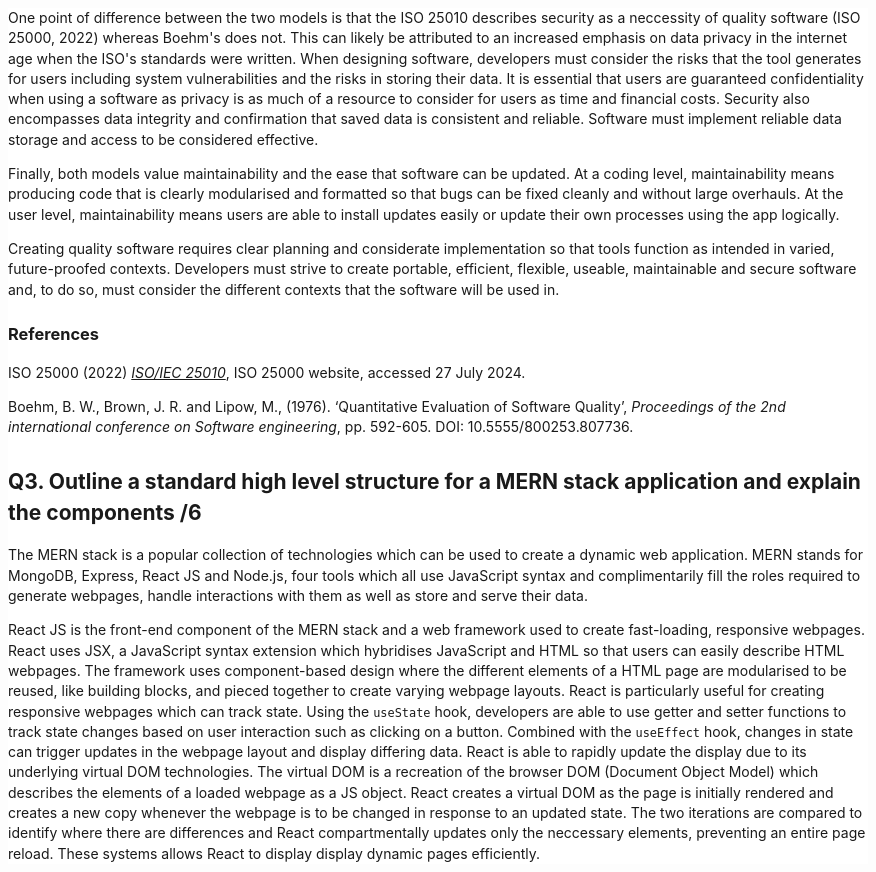 One point of difference between the two models is that the ISO 25010 describes security as a neccessity of quality software (ISO 25000, 2022) whereas Boehm's does not. This can likely be attributed to an increased emphasis on data privacy in the internet age when the ISO's standards were written. When designing software, developers must consider the risks that the tool generates for users including system vulnerabilities and the risks in storing their data. It is essential that users are guaranteed confidentiality when using a software as privacy is as much of a resource to consider for users as time and financial costs. Security also encompasses data integrity and confirmation that saved data is consistent and reliable. Software must implement reliable data storage and access to be considered effective.

Finally, both models value maintainability and the ease that software can be updated. At a coding level, maintainability means producing code that is clearly modularised and formatted so that bugs can be fixed cleanly and without large overhauls. At the user level, maintainability means users are able to install updates easily or update their own processes using the app logically.

Creating quality software requires clear planning and considerate implementation so that tools function as intended in varied, future-proofed contexts. Developers must strive to create portable, efficient, flexible, useable, maintainable and secure software and, to do so, must consider the different contexts that the software will be used in.

### References

ISO 25000 (2022) _[ISO/IEC 25010](https://iso25000.com/index.php/en/iso-25000-standards/iso-25010)_, ISO 25000 website, accessed 27 July 2024.

Boehm, B. W., Brown, J. R. and Lipow, M., (1976). ‘Quantitative Evaluation of Software Quality’, _Proceedings of the 2nd international conference on Software engineering_, pp. 592-605. DOI: 10.5555/800253.807736.

## Q3. Outline a standard high level structure for a MERN stack application and explain the components /6

The MERN stack is a popular collection of technologies which can be used to create a dynamic web application. MERN stands for MongoDB, Express, React JS and Node.js, four tools which all use JavaScript syntax and complimentarily fill the roles required to generate webpages, handle interactions with them as well as store and serve their data.

React JS is the front-end component of the MERN stack and a web framework used to create fast-loading, responsive webpages. React uses JSX, a JavaScript syntax extension which hybridises JavaScript and HTML so that users can easily describe HTML webpages. The framework uses component-based design where the different elements of a HTML page are modularised to be reused, like building blocks, and pieced together to create varying webpage layouts. React is particularly useful for creating responsive webpages which can track state. Using the ```useState``` hook, developers are able to use getter and setter functions to track state changes based on user interaction such as clicking on a button. Combined with the ```useEffect``` hook, changes in state can trigger updates in the webpage layout and display differing data. React is able to rapidly update the display due to its underlying virtual DOM technologies. The virtual DOM is a recreation of the browser DOM (Document Object Model) which describes the elements of a loaded webpage as a JS object. React creates a virtual DOM as the page is initially rendered and creates a new copy whenever the webpage is to be changed in response to an updated state. The two iterations are compared to identify where there are differences and React compartmentally updates only the neccessary elements, preventing an entire page reload. These systems allows React to display display dynamic pages efficiently.
